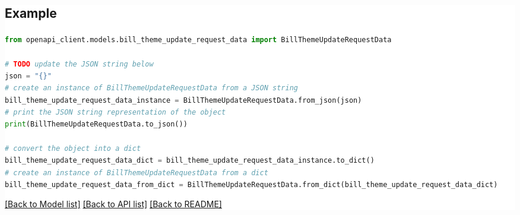 ## Example

```python
from openapi_client.models.bill_theme_update_request_data import BillThemeUpdateRequestData

# TODO update the JSON string below
json = "{}"
# create an instance of BillThemeUpdateRequestData from a JSON string
bill_theme_update_request_data_instance = BillThemeUpdateRequestData.from_json(json)
# print the JSON string representation of the object
print(BillThemeUpdateRequestData.to_json())

# convert the object into a dict
bill_theme_update_request_data_dict = bill_theme_update_request_data_instance.to_dict()
# create an instance of BillThemeUpdateRequestData from a dict
bill_theme_update_request_data_from_dict = BillThemeUpdateRequestData.from_dict(bill_theme_update_request_data_dict)
```
[[Back to Model list]](../README.md#documentation-for-models) [[Back to API list]](../README.md#documentation-for-api-endpoints) [[Back to README]](../README.md)


